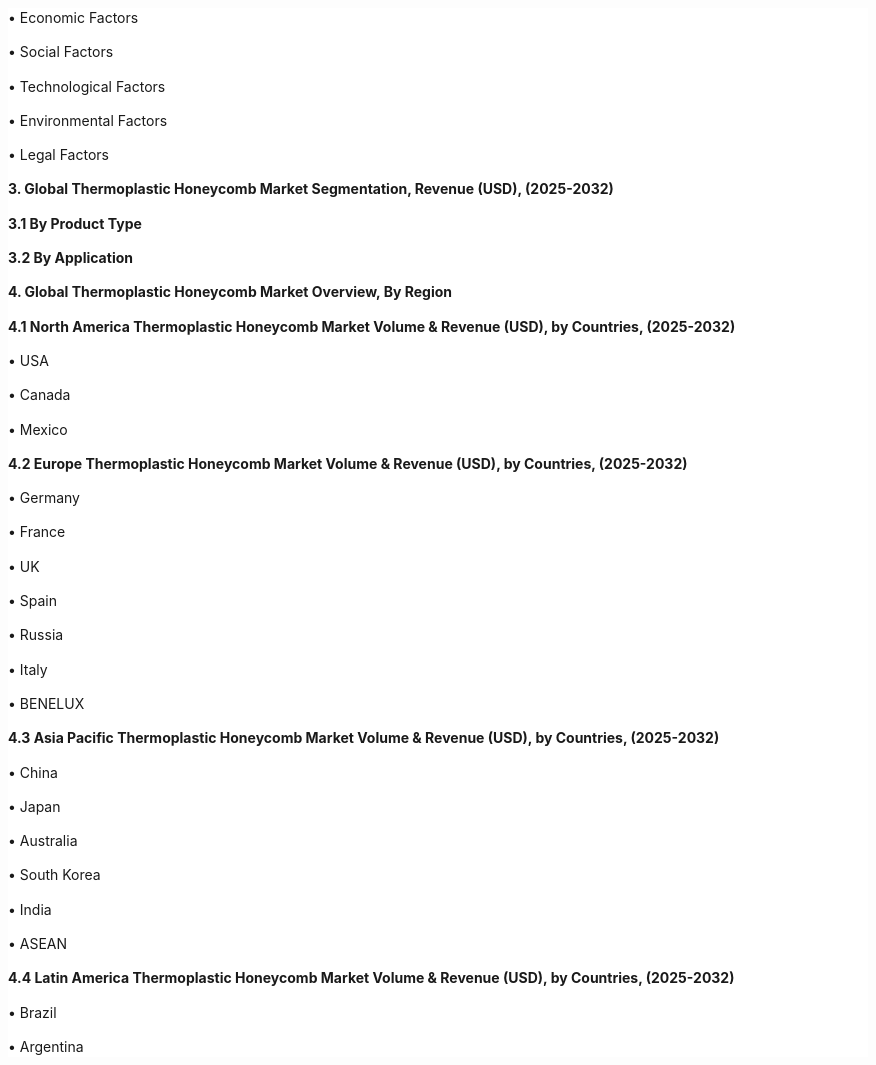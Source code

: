 • Economic Factors

• Social Factors

• Technological Factors

• Environmental Factors

• Legal Factors

<strong>3. Global Thermoplastic Honeycomb Market Segmentation, Revenue (USD), (2025-2032)</strong>

<strong>3.1 By Product Type</strong>

<strong>3.2 By Application</strong>

<strong>4. Global Thermoplastic Honeycomb Market Overview, By Region</strong>

<strong>4.1 North America Thermoplastic Honeycomb Market Volume &amp; Revenue (USD), by Countries, (2025-2032)</strong>

• USA

• Canada

• Mexico

<strong>4.2 Europe Thermoplastic Honeycomb Market Volume &amp; Revenue (USD), by Countries, (2025-2032)</strong>

• Germany

• France

• UK

• Spain

• Russia

• Italy

• BENELUX

<strong>4.3 Asia Pacific Thermoplastic Honeycomb Market Volume &amp; Revenue (USD), by Countries, (2025-2032)</strong>

• China

• Japan

• Australia

• South Korea

• India

• ASEAN

<strong>4.4 Latin America Thermoplastic Honeycomb Market Volume &amp; Revenue (USD), by Countries, (2025-2032)</strong>

• Brazil

• Argentina
